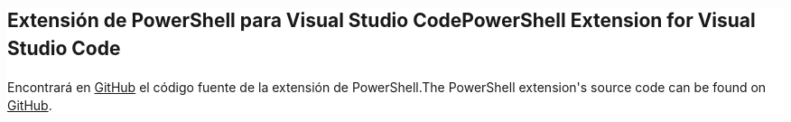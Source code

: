 [ise]: ../ise/Introducing-the-Windows-PowerShell-ISE.md
[install-pscore-linux]:  ../../setup/Installing-PowerShell-Core-on-Linux.md
[install-pscore-macos]:  ../../setup/Installing-PowerShell-Core-on-macOS.md
[install-pscore-windows]: ../../setup/Installing-PowerShell-Core-on-Windows.md
[install-winps]: ../../setup/Installing-Windows-PowerShell.md
[ps-extension]: https://blogs.msdn.microsoft.com/cdndevs/2015/12/11/visual-studio-code-powershell-extension/
[debug]: https://blogs.msdn.microsoft.com/powershell/2015/11/16/announcing-powershell-language-support-for-visual-studio-code-and-more/
[vscode-guide]: https://johnpapa.net/debugging-with-visual-studio-code/
[ps-vscode]: https://github.com/PowerShell/vscode-powershell/tree/master/examples
[getting-started]: https://blogs.technet.microsoft.com/heyscriptingguy/2016/12/05/get-started-with-powershell-development-in-visual-studio-code/
[editing-part1]: https://blogs.technet.microsoft.com/heyscriptingguy/2017/01/11/visual-studio-code-editing-features-for-powershell-development-part-1/
[editing-part2]: https://blogs.technet.microsoft.com/heyscriptingguy/2017/01/12/visual-studio-code-editing-features-for-powershell-development-part-2/
[debugging-part1]: https://blogs.technet.microsoft.com/heyscriptingguy/2017/02/06/debugging-powershell-script-in-visual-studio-code-part-1/
[debugging-part2]: https://blogs.technet.microsoft.com/heyscriptingguy/2017/02/13/debugging-powershell-script-in-visual-studio-code-part-2/

## <a name="powershell-extension-for-visual-studio-code"></a><span data-ttu-id="c9b4d-218">Extensión de PowerShell para Visual Studio Code</span><span class="sxs-lookup"><span data-stu-id="c9b4d-218">PowerShell Extension for Visual Studio Code</span></span>

<span data-ttu-id="c9b4d-219">Encontrará en [GitHub](https://github.com/PowerShell/vscode-powershell) el código fuente de la extensión de PowerShell.</span><span class="sxs-lookup"><span data-stu-id="c9b4d-219">The PowerShell extension's source code can be found on [GitHub](https://github.com/PowerShell/vscode-powershell).</span></span>
